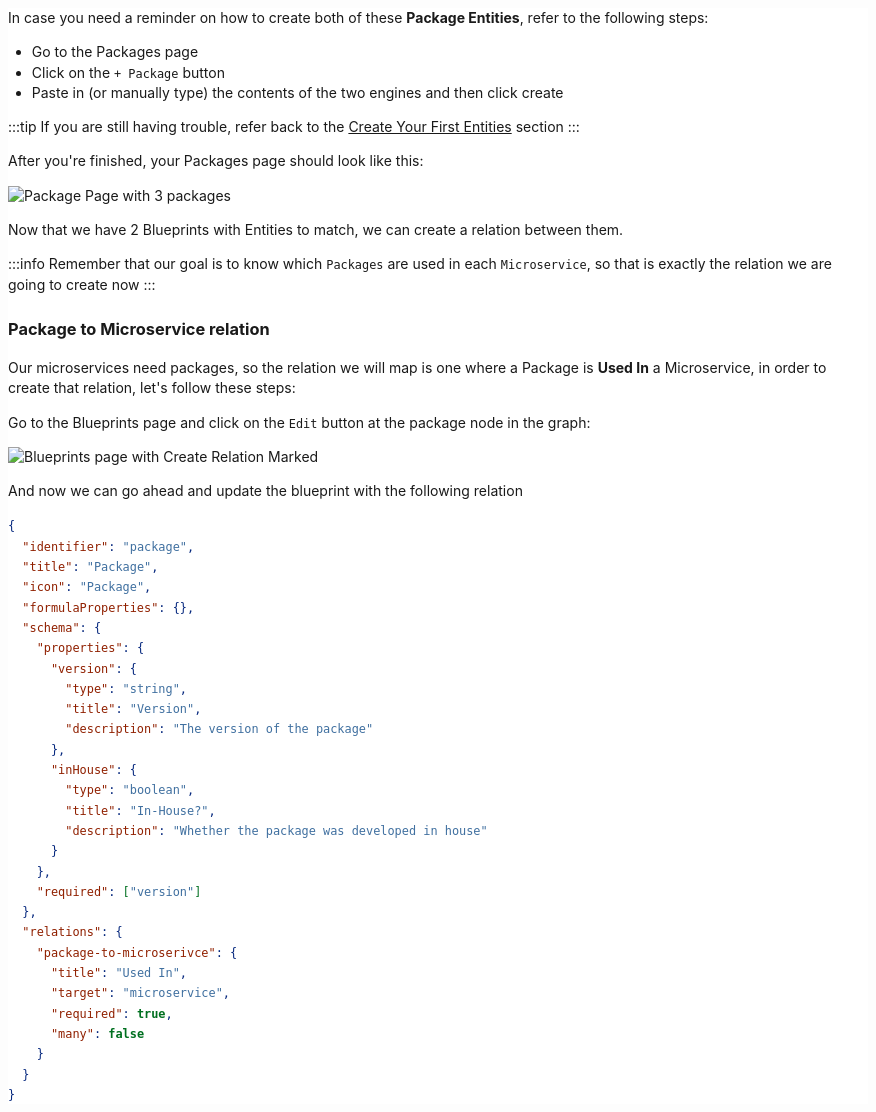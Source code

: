 In case you need a reminder on how to create both of these **Package Entities**, refer to the following steps:

- Go to the Packages page
- Click on the `+ Package` button
- Paste in (or manually type) the contents of the two engines and then click create

:::tip
If you are still having trouble, refer back to the [Create Your First Entities](#create-your-first-entities) section
:::

After you're finished, your Packages page should look like this:

![Package Page with 3 packages](../../static/img/welcome/quickstart/packageEntityPageWithThreePackages.png)

Now that we have 2 Blueprints with Entities to match, we can create a relation between them.

:::info
Remember that our goal is to know which `Packages` are used in each `Microservice`, so that is exactly the relation we are going to create now
:::

### Package to Microservice relation

Our microservices need packages, so the relation we will map is one where a Package is **Used In** a Microservice, in order to create that relation, let's follow these steps:

Go to the Blueprints page and click on the `Edit` button at the package node in the graph:

![Blueprints page with Create Relation Marked](../../static/img/welcome/quickstart/blueprintsPageWithMicroservicePackageAndCreateRelationMarked.png)

And now we can go ahead and update the blueprint with the following relation

```json showLineNumbers
{
  "identifier": "package",
  "title": "Package",
  "icon": "Package",
  "formulaProperties": {},
  "schema": {
    "properties": {
      "version": {
        "type": "string",
        "title": "Version",
        "description": "The version of the package"
      },
      "inHouse": {
        "type": "boolean",
        "title": "In-House?",
        "description": "Whether the package was developed in house"
      }
    },
    "required": ["version"]
  },
  "relations": {
    "package-to-microserivce": {
      "title": "Used In",
      "target": "microservice",
      "required": true,
      "many": false
    }
  }
}
```
